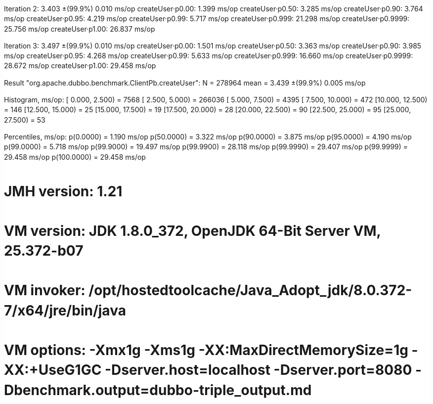 Iteration   2: 3.403 ±(99.9%) 0.010 ms/op
                 createUser·p0.00:   1.399 ms/op
                 createUser·p0.50:   3.285 ms/op
                 createUser·p0.90:   3.764 ms/op
                 createUser·p0.95:   4.219 ms/op
                 createUser·p0.99:   5.717 ms/op
                 createUser·p0.999:  21.298 ms/op
                 createUser·p0.9999: 25.756 ms/op
                 createUser·p1.00:   26.837 ms/op

Iteration   3: 3.497 ±(99.9%) 0.010 ms/op
                 createUser·p0.00:   1.501 ms/op
                 createUser·p0.50:   3.363 ms/op
                 createUser·p0.90:   3.985 ms/op
                 createUser·p0.95:   4.268 ms/op
                 createUser·p0.99:   5.633 ms/op
                 createUser·p0.999:  16.660 ms/op
                 createUser·p0.9999: 28.672 ms/op
                 createUser·p1.00:   29.458 ms/op



Result "org.apache.dubbo.benchmark.ClientPb.createUser":
  N = 278964
  mean =      3.439 ±(99.9%) 0.005 ms/op

  Histogram, ms/op:
    [ 0.000,  2.500) = 7568 
    [ 2.500,  5.000) = 266036 
    [ 5.000,  7.500) = 4395 
    [ 7.500, 10.000) = 472 
    [10.000, 12.500) = 146 
    [12.500, 15.000) = 25 
    [15.000, 17.500) = 19 
    [17.500, 20.000) = 28 
    [20.000, 22.500) = 90 
    [22.500, 25.000) = 95 
    [25.000, 27.500) = 53 

  Percentiles, ms/op:
      p(0.0000) =      1.190 ms/op
     p(50.0000) =      3.322 ms/op
     p(90.0000) =      3.875 ms/op
     p(95.0000) =      4.190 ms/op
     p(99.0000) =      5.718 ms/op
     p(99.9000) =     19.497 ms/op
     p(99.9900) =     28.118 ms/op
     p(99.9990) =     29.407 ms/op
     p(99.9999) =     29.458 ms/op
    p(100.0000) =     29.458 ms/op


# JMH version: 1.21
# VM version: JDK 1.8.0_372, OpenJDK 64-Bit Server VM, 25.372-b07
# VM invoker: /opt/hostedtoolcache/Java_Adopt_jdk/8.0.372-7/x64/jre/bin/java
# VM options: -Xmx1g -Xms1g -XX:MaxDirectMemorySize=1g -XX:+UseG1GC -Dserver.host=localhost -Dserver.port=8080 -Dbenchmark.output=dubbo-triple_output.md